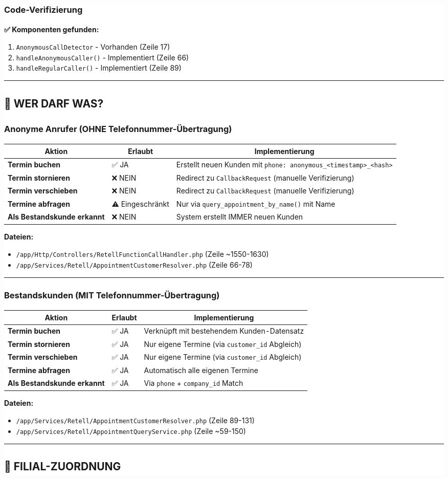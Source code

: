 ### Code-Verifizierung

**✅ Komponenten gefunden:**
1. `AnonymousCallDetector` - Vorhanden (Zeile 17)
2. `handleAnonymousCaller()` - Implementiert (Zeile 66)
3. `handleRegularCaller()` - Implementiert (Zeile 89)

---

## 🎯 WER DARF WAS?

### Anonyme Anrufer (OHNE Telefonnummer-Übertragung)

| Aktion | Erlaubt | Implementierung |
|--------|---------|-----------------|
| **Termin buchen** | ✅ JA | Erstellt neuen Kunden mit `phone: anonymous_<timestamp>_<hash>` |
| **Termin stornieren** | ❌ NEIN | Redirect zu `CallbackRequest` (manuelle Verifizierung) |
| **Termin verschieben** | ❌ NEIN | Redirect zu `CallbackRequest` (manuelle Verifizierung) |
| **Termine abfragen** | ⚠️ Eingeschränkt | Nur via `query_appointment_by_name()` mit Name |
| **Als Bestandskunde erkannt** | ❌ NEIN | System erstellt IMMER neuen Kunden |

**Dateien:**
- `/app/Http/Controllers/RetellFunctionCallHandler.php` (Zeile ~1550-1630)
- `/app/Services/Retell/AppointmentCustomerResolver.php` (Zeile 66-78)

---

### Bestandskunden (MIT Telefonnummer-Übertragung)

| Aktion | Erlaubt | Implementierung |
|--------|---------|-----------------|
| **Termin buchen** | ✅ JA | Verknüpft mit bestehendem Kunden-Datensatz |
| **Termin stornieren** | ✅ JA | Nur eigene Termine (via `customer_id` Abgleich) |
| **Termin verschieben** | ✅ JA | Nur eigene Termine (via `customer_id` Abgleich) |
| **Termine abfragen** | ✅ JA | Automatisch alle eigenen Termine |
| **Als Bestandskunde erkannt** | ✅ JA | Via `phone` + `company_id` Match |

**Dateien:**
- `/app/Services/Retell/AppointmentCustomerResolver.php` (Zeile 89-131)
- `/app/Services/Retell/AppointmentQueryService.php` (Zeile ~59-150)

---

## 🏢 FILIAL-ZUORDNUNG
